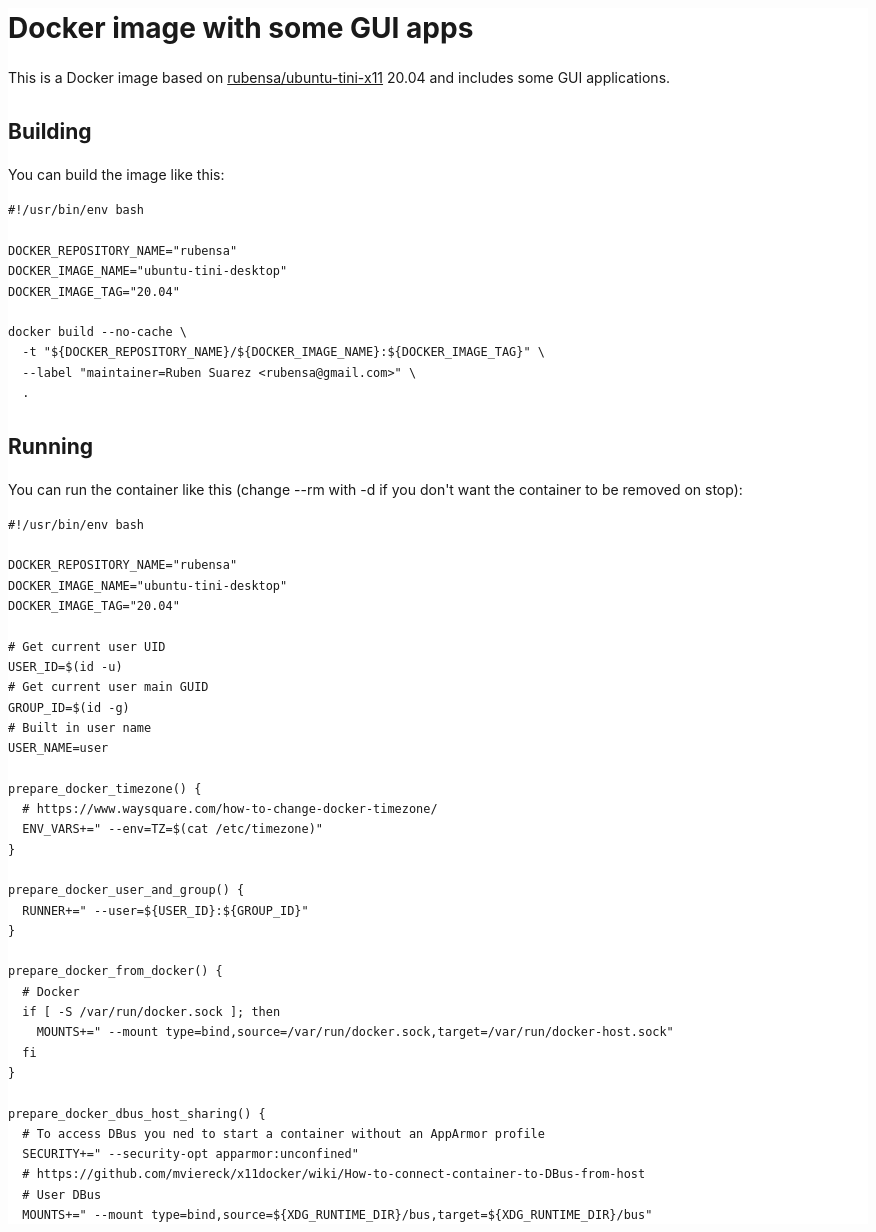 # Docker image with some GUI apps

This is a Docker image based on [rubensa/ubuntu-tini-x11](https://github.com/rubensa/docker-ubuntu-tini-x11) 20.04 and includes some GUI applications.

## Building

You can build the image like this:

```
#!/usr/bin/env bash

DOCKER_REPOSITORY_NAME="rubensa"
DOCKER_IMAGE_NAME="ubuntu-tini-desktop"
DOCKER_IMAGE_TAG="20.04"

docker build --no-cache \
  -t "${DOCKER_REPOSITORY_NAME}/${DOCKER_IMAGE_NAME}:${DOCKER_IMAGE_TAG}" \
  --label "maintainer=Ruben Suarez <rubensa@gmail.com>" \
  .
```

## Running

You can run the container like this (change --rm with -d if you don't want the container to be removed on stop):

```
#!/usr/bin/env bash

DOCKER_REPOSITORY_NAME="rubensa"
DOCKER_IMAGE_NAME="ubuntu-tini-desktop"
DOCKER_IMAGE_TAG="20.04"

# Get current user UID
USER_ID=$(id -u)
# Get current user main GUID
GROUP_ID=$(id -g)
# Built in user name
USER_NAME=user

prepare_docker_timezone() {
  # https://www.waysquare.com/how-to-change-docker-timezone/
  ENV_VARS+=" --env=TZ=$(cat /etc/timezone)"
}

prepare_docker_user_and_group() {
  RUNNER+=" --user=${USER_ID}:${GROUP_ID}"
}

prepare_docker_from_docker() {
  # Docker
  if [ -S /var/run/docker.sock ]; then
    MOUNTS+=" --mount type=bind,source=/var/run/docker.sock,target=/var/run/docker-host.sock"
  fi
}

prepare_docker_dbus_host_sharing() {
  # To access DBus you ned to start a container without an AppArmor profile
  SECURITY+=" --security-opt apparmor:unconfined"
  # https://github.com/mviereck/x11docker/wiki/How-to-connect-container-to-DBus-from-host
  # User DBus
  MOUNTS+=" --mount type=bind,source=${XDG_RUNTIME_DIR}/bus,target=${XDG_RUNTIME_DIR}/bus"
```